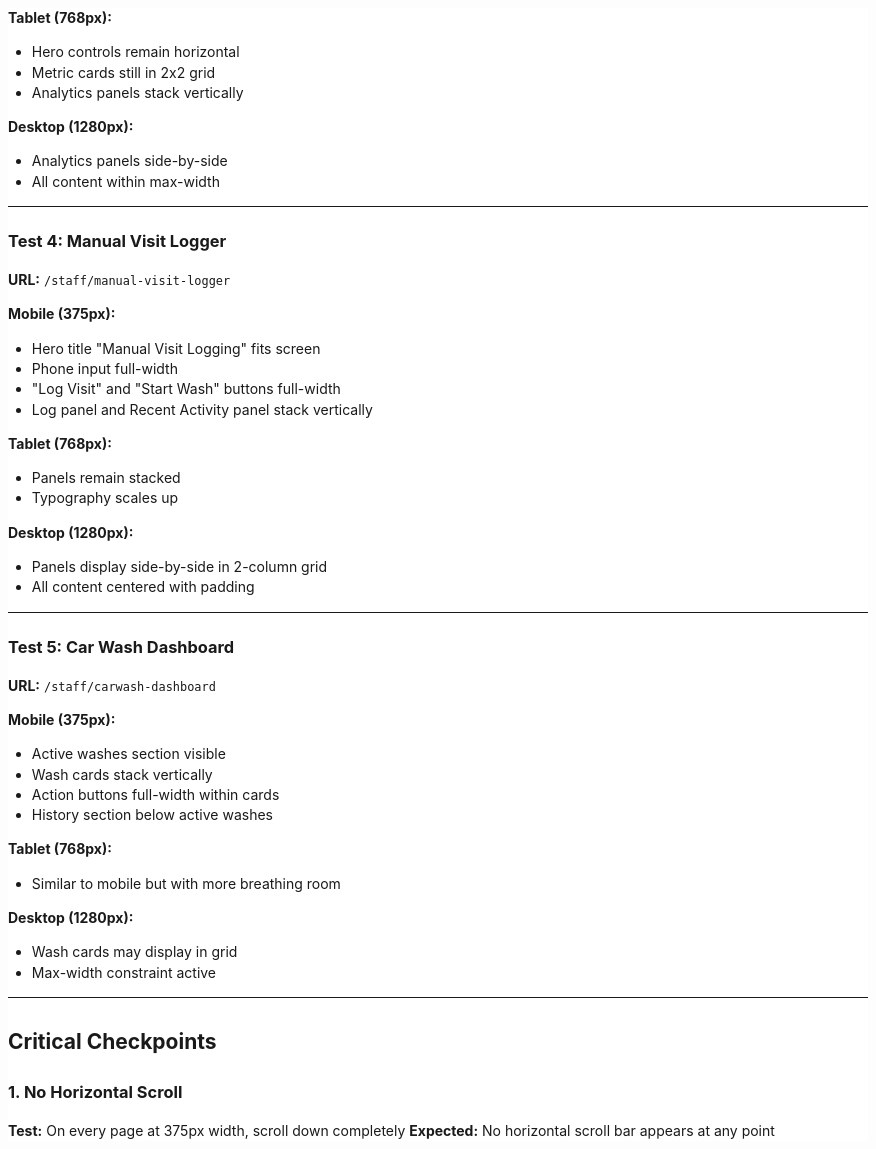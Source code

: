 **Tablet (768px):**
- Hero controls remain horizontal
- Metric cards still in 2x2 grid
- Analytics panels stack vertically

**Desktop (1280px):**
- Analytics panels side-by-side
- All content within max-width

---

### Test 4: Manual Visit Logger
**URL:** `/staff/manual-visit-logger`

**Mobile (375px):**
- Hero title "Manual Visit Logging" fits screen
- Phone input full-width
- "Log Visit" and "Start Wash" buttons full-width
- Log panel and Recent Activity panel stack vertically

**Tablet (768px):**
- Panels remain stacked
- Typography scales up

**Desktop (1280px):**
- Panels display side-by-side in 2-column grid
- All content centered with padding

---

### Test 5: Car Wash Dashboard
**URL:** `/staff/carwash-dashboard`

**Mobile (375px):**
- Active washes section visible
- Wash cards stack vertically
- Action buttons full-width within cards
- History section below active washes

**Tablet (768px):**
- Similar to mobile but with more breathing room

**Desktop (1280px):**
- Wash cards may display in grid
- Max-width constraint active

---

## Critical Checkpoints

### 1. No Horizontal Scroll
**Test:** On every page at 375px width, scroll down completely
**Expected:** No horizontal scroll bar appears at any point
